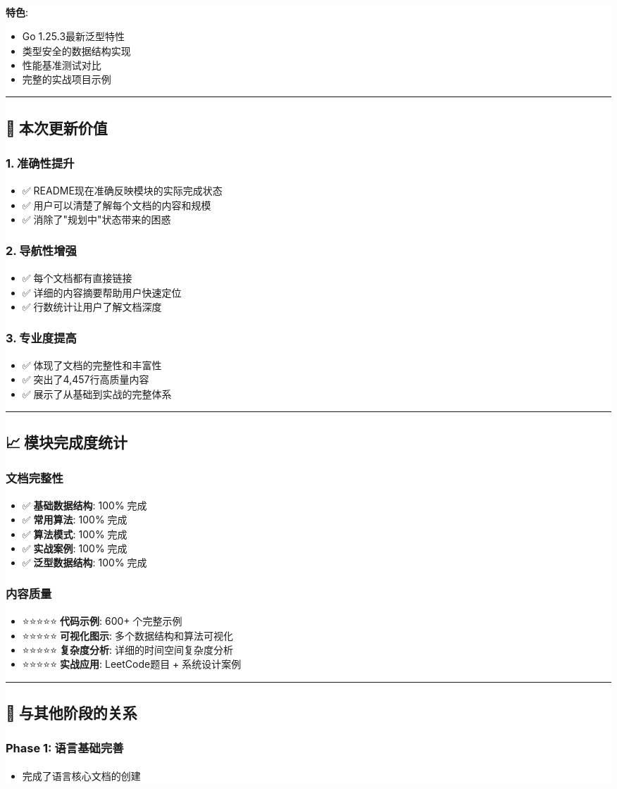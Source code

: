 **特色**:
- Go 1.25.3最新泛型特性
- 类型安全的数据结构实现
- 性能基准测试对比
- 完整的实战项目示例

---

## 🎯 本次更新价值

### 1. **准确性提升**
- ✅ README现在准确反映模块的实际完成状态
- ✅ 用户可以清楚了解每个文档的内容和规模
- ✅ 消除了"规划中"状态带来的困惑

### 2. **导航性增强**
- ✅ 每个文档都有直接链接
- ✅ 详细的内容摘要帮助用户快速定位
- ✅ 行数统计让用户了解文档深度

### 3. **专业度提高**
- ✅ 体现了文档的完整性和丰富性
- ✅ 突出了4,457行高质量内容
- ✅ 展示了从基础到实战的完整体系

---

## 📈 模块完成度统计

### 文档完整性
- ✅ **基础数据结构**: 100% 完成
- ✅ **常用算法**: 100% 完成
- ✅ **算法模式**: 100% 完成
- ✅ **实战案例**: 100% 完成
- ✅ **泛型数据结构**: 100% 完成

### 内容质量
- ⭐⭐⭐⭐⭐ **代码示例**: 600+ 个完整示例
- ⭐⭐⭐⭐⭐ **可视化图示**: 多个数据结构和算法可视化
- ⭐⭐⭐⭐⭐ **复杂度分析**: 详细的时间空间复杂度分析
- ⭐⭐⭐⭐⭐ **实战应用**: LeetCode题目 + 系统设计案例

---

## 🔄 与其他阶段的关系

### Phase 1: 语言基础完善
- 完成了语言核心文档的创建
